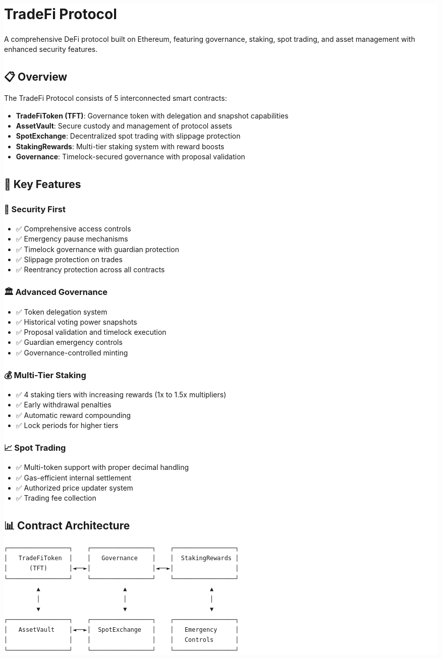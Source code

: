 # TradeFi Protocol

A comprehensive DeFi protocol built on Ethereum, featuring governance, staking, spot trading, and asset management with enhanced security features.

## 📋 Overview

The TradeFi Protocol consists of 5 interconnected smart contracts:

- **TradeFiToken (TFT)**: Governance token with delegation and snapshot capabilities
- **AssetVault**: Secure custody and management of protocol assets
- **SpotExchange**: Decentralized spot trading with slippage protection
- **StakingRewards**: Multi-tier staking system with reward boosts
- **Governance**: Timelock-secured governance with proposal validation

## 🚀 Key Features

### 🔐 Security First
- ✅ Comprehensive access controls
- ✅ Emergency pause mechanisms
- ✅ Timelock governance with guardian protection
- ✅ Slippage protection on trades
- ✅ Reentrancy protection across all contracts

### 🏛️ Advanced Governance
- ✅ Token delegation system
- ✅ Historical voting power snapshots
- ✅ Proposal validation and timelock execution
- ✅ Guardian emergency controls
- ✅ Governance-controlled minting

### 💰 Multi-Tier Staking
- ✅ 4 staking tiers with increasing rewards (1x to 1.5x multipliers)
- ✅ Early withdrawal penalties
- ✅ Automatic reward compounding
- ✅ Lock periods for higher tiers

### 📈 Spot Trading
- ✅ Multi-token support with proper decimal handling
- ✅ Gas-efficient internal settlement
- ✅ Authorized price updater system
- ✅ Trading fee collection

## 📊 Contract Architecture

```
┌─────────────────┐    ┌─────────────────┐    ┌─────────────────┐
│   TradeFiToken  │    │   Governance    │    │  StakingRewards │
│      (TFT)      │◄──►│                 │◄──►│                 │
└─────────────────┘    └─────────────────┘    └─────────────────┘
         ▲                       ▲                       ▲
         │                       │                       │
         ▼                       ▼                       ▼
┌─────────────────┐    ┌─────────────────┐    ┌─────────────────┐
│   AssetVault    │◄──►│  SpotExchange   │    │   Emergency     │
│                 │    │                 │    │   Controls      │
└─────────────────┘    └─────────────────┘    └─────────────────┘
```
